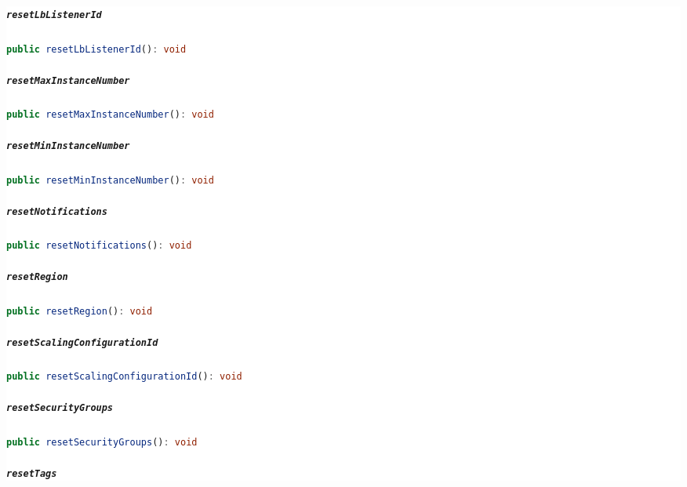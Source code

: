 ##### `resetLbListenerId` <a name="resetLbListenerId" id="@cdktf/provider-opentelekomcloud.asGroupV1.AsGroupV1.resetLbListenerId"></a>

```typescript
public resetLbListenerId(): void
```

##### `resetMaxInstanceNumber` <a name="resetMaxInstanceNumber" id="@cdktf/provider-opentelekomcloud.asGroupV1.AsGroupV1.resetMaxInstanceNumber"></a>

```typescript
public resetMaxInstanceNumber(): void
```

##### `resetMinInstanceNumber` <a name="resetMinInstanceNumber" id="@cdktf/provider-opentelekomcloud.asGroupV1.AsGroupV1.resetMinInstanceNumber"></a>

```typescript
public resetMinInstanceNumber(): void
```

##### `resetNotifications` <a name="resetNotifications" id="@cdktf/provider-opentelekomcloud.asGroupV1.AsGroupV1.resetNotifications"></a>

```typescript
public resetNotifications(): void
```

##### `resetRegion` <a name="resetRegion" id="@cdktf/provider-opentelekomcloud.asGroupV1.AsGroupV1.resetRegion"></a>

```typescript
public resetRegion(): void
```

##### `resetScalingConfigurationId` <a name="resetScalingConfigurationId" id="@cdktf/provider-opentelekomcloud.asGroupV1.AsGroupV1.resetScalingConfigurationId"></a>

```typescript
public resetScalingConfigurationId(): void
```

##### `resetSecurityGroups` <a name="resetSecurityGroups" id="@cdktf/provider-opentelekomcloud.asGroupV1.AsGroupV1.resetSecurityGroups"></a>

```typescript
public resetSecurityGroups(): void
```

##### `resetTags` <a name="resetTags" id="@cdktf/provider-opentelekomcloud.asGroupV1.AsGroupV1.resetTags"></a>
